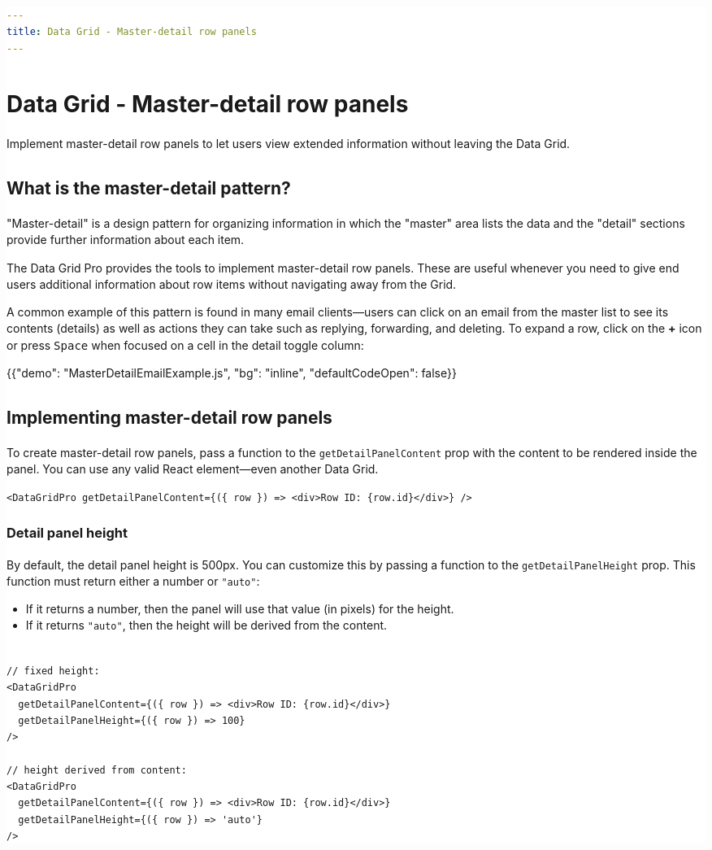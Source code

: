 ```yaml
---
title: Data Grid - Master-detail row panels
---
```


# Data Grid - Master-detail row panels [<span class="plan-pro"></span>](/x/introduction/licensing/#pro-plan 'Pro plan')

<p class="description">Implement master-detail row panels to let users view extended information without leaving the Data Grid.</p>

## What is the master-detail pattern?

"Master-detail" is a design pattern for organizing information in which the "master" area lists the data and the "detail" sections provide further information about each item.

The Data Grid Pro provides the tools to implement master-detail row panels.
These are useful whenever you need to give end users additional information about row items without navigating away from the Grid.

A common example of this pattern is found in many email clients—users can click on an email from the master list to see its contents (details) as well as actions they can take such as replying, forwarding, and deleting.
To expand a row, click on the **+** icon or press <kbd class="key">Space</kbd> when focused on a cell in the detail toggle column:

{{"demo": "MasterDetailEmailExample.js", "bg": "inline", "defaultCodeOpen": false}}

## Implementing master-detail row panels

To create master-detail row panels, pass a function to the `getDetailPanelContent` prop with the content to be rendered inside the panel.
You can use any valid React element—even another Data Grid.

```tsx
<DataGridPro getDetailPanelContent={({ row }) => <div>Row ID: {row.id}</div>} />
```

### Detail panel height

By default, the detail panel height is 500px.
You can customize this by passing a function to the `getDetailPanelHeight` prop.
This function must return either a number or `"auto"`:

- If it returns a number, then the panel will use that value (in pixels) for the height.
- If it returns `"auto"`, then the height will be derived from the content.

```tsx

// fixed height:
<DataGridPro
  getDetailPanelContent={({ row }) => <div>Row ID: {row.id}</div>}
  getDetailPanelHeight={({ row }) => 100}
/>

// height derived from content:
<DataGridPro
  getDetailPanelContent={({ row }) => <div>Row ID: {row.id}</div>}
  getDetailPanelHeight={({ row }) => 'auto'}
/>
```
